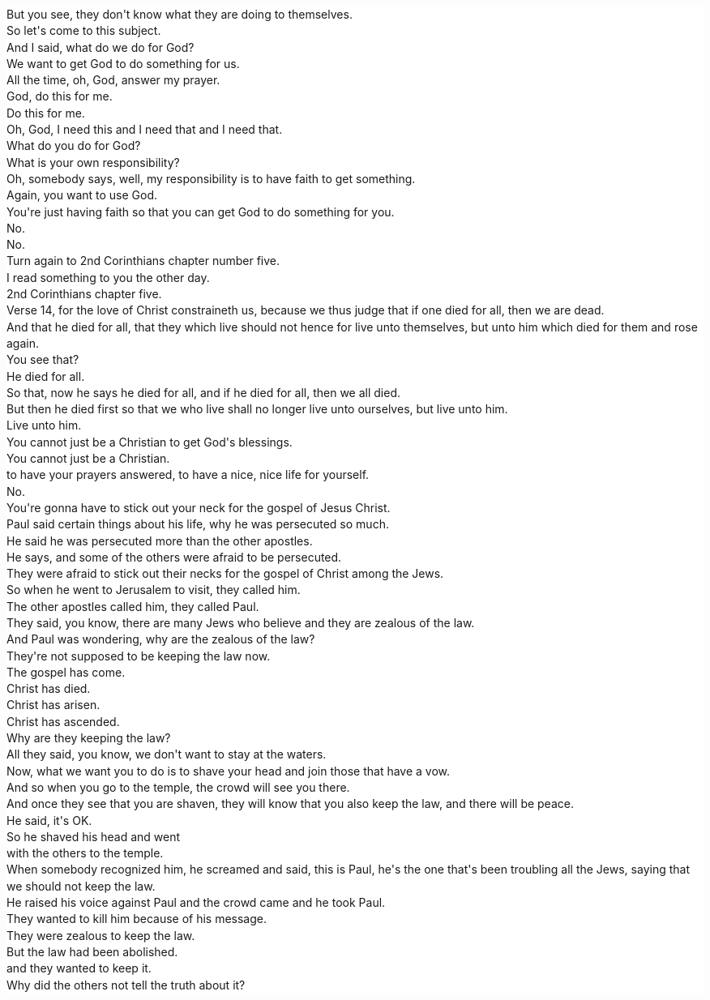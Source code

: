 
  
 But you see, they don't know what they are doing to themselves.  
So let's come to this subject.  
And I said, what do we do for God?  
We want to get God to do something for us.  
All the time, oh, God, answer my prayer.  
God, do this for me.  
Do this for me.  
Oh, God, I need this and I need that and I need that.  
What do you do for God?  
 What is your own responsibility?  
Oh, somebody says, well, my responsibility is to have faith to get something.  
Again, you want to use God.  
You're just having faith so that you can get God to do something for you.  
No.  
No.  
Turn again to 2nd Corinthians chapter number five.  
I read something to you the other day.  
2nd Corinthians chapter five.  
 Verse 14, for the love of Christ constraineth us, because we thus judge that if one died for all, then we are dead.  
And that he died for all, that they which live should not hence for live unto themselves, but unto him which died for them and rose again.  
You see that?  
He died for all.  
So that, now he says he died for all, and if he died for all, then we all died.  
 But then he died first so that we who live shall no longer live unto ourselves, but live unto him.  
Live unto him.  
You cannot just be a Christian to get God's blessings.  
You cannot just be a Christian.  
 to have your prayers answered, to have a nice, nice life for yourself.  
No.  
You're gonna have to stick out your neck for the gospel of Jesus Christ.  
 Paul said certain things about his life, why he was persecuted so much.  
He said he was persecuted more than the other apostles.  
He says, and some of the others were afraid to be persecuted.  
They were afraid to stick out their necks for the gospel of Christ among the Jews.  
So when he went to Jerusalem to visit, they called him.  
 The other apostles called him, they called Paul.  
They said, you know, there are many Jews who believe and they are zealous of the law.  
And Paul was wondering, why are the zealous of the law?  
They're not supposed to be keeping the law now.  
The gospel has come.  
Christ has died.  
Christ has arisen.  
Christ has ascended.  
 Why are they keeping the law?  
All they said, you know, we don't want to stay at the waters.  
Now, what we want you to do is to shave your head and join those that have a vow.  
And so when you go to the temple, the crowd will see you there.  
And once they see that you are shaven, they will know that you also keep the law, and there will be peace.  
He said, it's OK.  
So he shaved his head and went  
 with the others to the temple.  
When somebody recognized him, he screamed and said, this is Paul, he's the one that's been troubling all the Jews, saying that we should not keep the law.  
He raised his voice against Paul and the crowd came and he took Paul.  
They wanted to kill him because of his message.  
They were zealous to keep the law.  
But the law had been abolished.  
 and they wanted to keep it.  
Why did the others not tell the truth about it?  